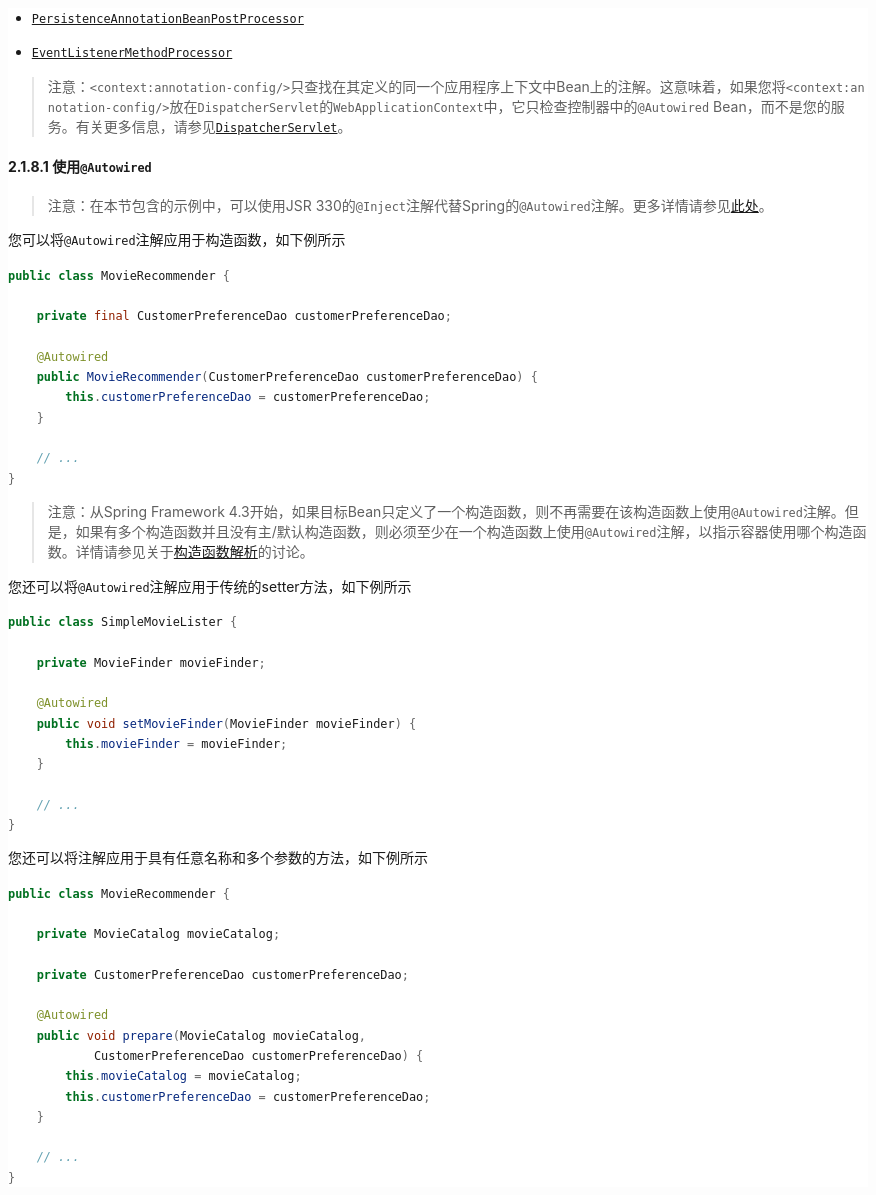 - [`PersistenceAnnotationBeanPostProcessor`](https://docs.spring.io/spring-framework/docs/6.2.3/javadoc-api/org/springframework/orm/jpa/support/PersistenceAnnotationBeanPostProcessor.html)<br>

- [`EventListenerMethodProcessor`](https://docs.spring.io/spring-framework/docs/6.2.3/javadoc-api/org/springframework/context/event/EventListenerMethodProcessor.html)<br>

>注意：`<context:annotation-config/>`只查找在其定义的同一个应用程序上下文中Bean上的注解。这意味着，如果您将`<context:annotation-config/>`放在`DispatcherServlet`的`WebApplicationContext`中，它只检查控制器中的`@Autowired` Bean，而不是您的服务。有关更多信息，请参见[`DispatcherServlet`](https://docs.spring.io/spring-framework/reference/web/webmvc/mvc-servlet.html)。<br>

#### 2.1.8.1 使用`@Autowired`

>注意：在本节包含的示例中，可以使用JSR 330的`@Inject`注解代替Spring的`@Autowired`注解。更多详情请参见[此处](https://docs.spring.io/spring-framework/reference/core/beans/standard-annotations.html)。<br>

您可以将`@Autowired`注解应用于构造函数，如下例所示<br>
```java
public class MovieRecommender {

	private final CustomerPreferenceDao customerPreferenceDao;

	@Autowired
	public MovieRecommender(CustomerPreferenceDao customerPreferenceDao) {
		this.customerPreferenceDao = customerPreferenceDao;
	}

	// ...
}
```

>注意：从Spring Framework 4.3开始，如果目标Bean只定义了一个构造函数，则不再需要在该构造函数上使用`@Autowired`注解。但是，如果有多个构造函数并且没有主/默认构造函数，则必须至少在一个构造函数上使用`@Autowired`注解，以指示容器使用哪个构造函数。详情请参见关于[构造函数解析](https://docs.spring.io/spring-framework/reference/core/beans/annotation-config/autowired.html#beans-autowired-annotation-constructor-resolution)的讨论。<br>

您还可以将`@Autowired`注解应用于传统的setter方法，如下例所示<br>
```java
public class SimpleMovieLister {

	private MovieFinder movieFinder;

	@Autowired
	public void setMovieFinder(MovieFinder movieFinder) {
		this.movieFinder = movieFinder;
	}

	// ...
}
```

您还可以将注解应用于具有任意名称和多个参数的方法，如下例所示<br>
```java
public class MovieRecommender {

	private MovieCatalog movieCatalog;

	private CustomerPreferenceDao customerPreferenceDao;

	@Autowired
	public void prepare(MovieCatalog movieCatalog,
			CustomerPreferenceDao customerPreferenceDao) {
		this.movieCatalog = movieCatalog;
		this.customerPreferenceDao = customerPreferenceDao;
	}

	// ...
}
```